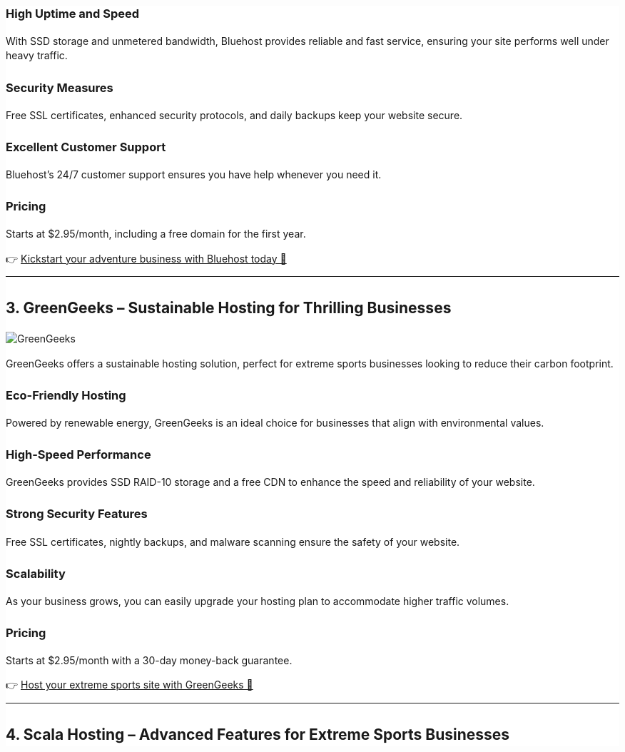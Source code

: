 ### High Uptime and Speed  
With SSD storage and unmetered bandwidth, Bluehost provides reliable and fast service, ensuring your site performs well under heavy traffic.  

### Security Measures  
Free SSL certificates, enhanced security protocols, and daily backups keep your website secure.  

### Excellent Customer Support  
Bluehost’s 24/7 customer support ensures you have help whenever you need it.  

### Pricing  
Starts at $2.95/month, including a free domain for the first year.  

👉 [Kickstart your adventure business with Bluehost today 🌟](https://snipitx.com/bluehost-jy)  

---

## 3. GreenGeeks – Sustainable Hosting for Thrilling Businesses  

![GreenGeeks](https://i.imgur.com/eEwuntu.jpg "GreenGeeks Hosting")  

GreenGeeks offers a sustainable hosting solution, perfect for extreme sports businesses looking to reduce their carbon footprint.  

### Eco-Friendly Hosting  
Powered by renewable energy, GreenGeeks is an ideal choice for businesses that align with environmental values.  

### High-Speed Performance  
GreenGeeks provides SSD RAID-10 storage and a free CDN to enhance the speed and reliability of your website.  

### Strong Security Features  
Free SSL certificates, nightly backups, and malware scanning ensure the safety of your website.  

### Scalability  
As your business grows, you can easily upgrade your hosting plan to accommodate higher traffic volumes.  

### Pricing  
Starts at $2.95/month with a 30-day money-back guarantee.  

👉 [Host your extreme sports site with GreenGeeks 🌱](https://snipitx.com/greengeeks-jy)  

---

## 4. Scala Hosting – Advanced Features for Extreme Sports Businesses  

